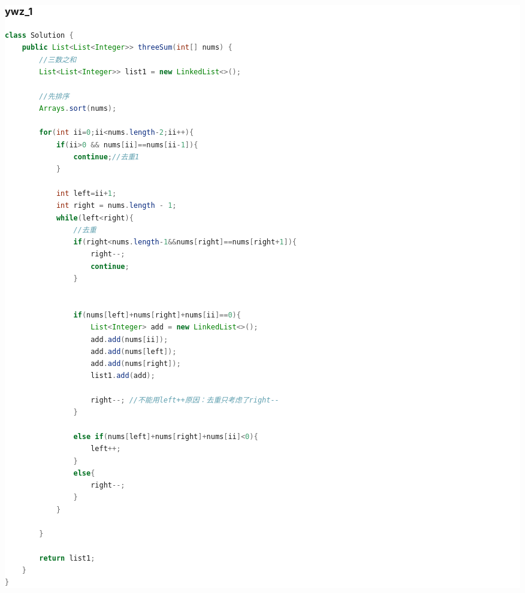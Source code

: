 ### **ywz_1**

```java
class Solution {
    public List<List<Integer>> threeSum(int[] nums) {
        //三数之和
        List<List<Integer>> list1 = new LinkedList<>();

        //先排序
        Arrays.sort(nums);

        for(int ii=0;ii<nums.length-2;ii++){
            if(ii>0 && nums[ii]==nums[ii-1]){
                continue;//去重1
            }

            int left=ii+1;
            int right = nums.length - 1;
            while(left<right){
                //去重
                if(right<nums.length-1&&nums[right]==nums[right+1]){
                    right--;
                    continue;
                }


                if(nums[left]+nums[right]+nums[ii]==0){
                    List<Integer> add = new LinkedList<>();
                    add.add(nums[ii]);
                    add.add(nums[left]);
                    add.add(nums[right]);
                    list1.add(add);
                    
                    right--; //不能用left++原因：去重只考虑了right-- 
                }

                else if(nums[left]+nums[right]+nums[ii]<0){
                    left++;
                }
                else{
                    right--;
                }
            }
            
        }

        return list1;
    }
}
```


